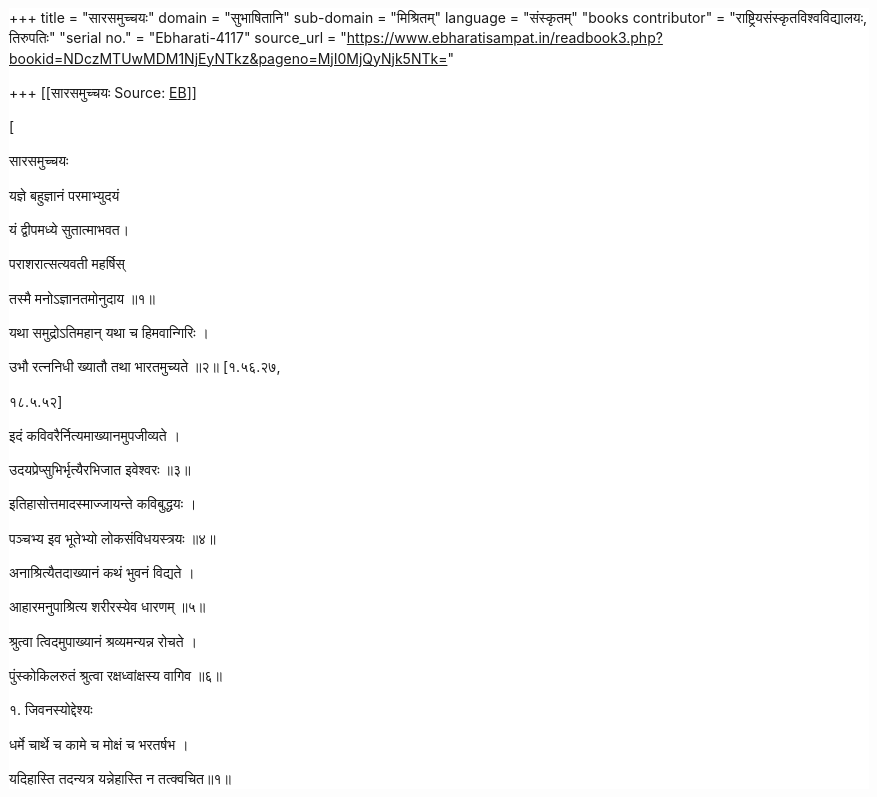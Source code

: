 +++
title = "सारसमुच्चयः"
domain = "सुभाषितानि"
sub-domain = "मिश्रितम्"
language = "संस्कृतम्"
"books contributor" = "राष्ट्रियसंस्कृतविश्वविद्यालयः, तिरुपतिः"
"serial no." = "Ebharati-4117"
source_url = "https://www.ebharatisampat.in/readbook3.php?bookid=NDczMTUwMDM1NjEyNTkz&pageno=MjI0MjQyNjk5NTk="

+++
[[सारसमुच्चयः	Source: [EB](https://www.ebharatisampat.in/readbook3.php?bookid=NDczMTUwMDM1NjEyNTkz&pageno=MjI0MjQyNjk5NTk=)]]

\[







सारसमुच्चयः



यज्ञे बहुज्ञानं परमाभ्युदयं

यं द्वीपमध्ये सुतात्माभवत।

पराशरात्सत्यवती महर्षिस्

तस्मै मनोऽज्ञानतमोनुदाय ॥१॥

यथा समुद्रोऽतिमहान् यथा च हिमवान्गिरिः ।

उभौ रत्ननिधी ख्यातौ तथा भारतमुच्यते ॥२॥ \[१.५६.२७,

१८.५.५२\]

इदं कविवरैर्नित्यमाख्यानमुपजीव्यते ।

उदयप्रेप्सुभिर्भृत्यैरभिजात इवेश्वरः ॥३॥

इतिहासोत्तमादस्माज्जायन्ते कविबुद्धयः ।

पञ्चभ्य इव भूतेभ्यो लोकसंविधयस्त्रयः ॥४॥

अनाश्रित्यैतदाख्यानं कथं भुवनं विद्यते ।

आहारमनुपाश्रित्य शरीरस्येव धारणम् ॥५॥

श्रुत्वा त्विदमुपाख्यानं श्रव्यमन्यन्न रोचते ।

पुंस्कोकिलरुतं श्रुत्वा रक्षध्वांक्षस्य वागिव ॥६॥



१. जिवनस्योद्देश्यः



धर्मे चार्थे च कामे च मोक्षं च भरतर्षभ ।

यदिहास्ति तदन्यत्र यन्नेहास्ति न तत्क्वचित॥१॥
